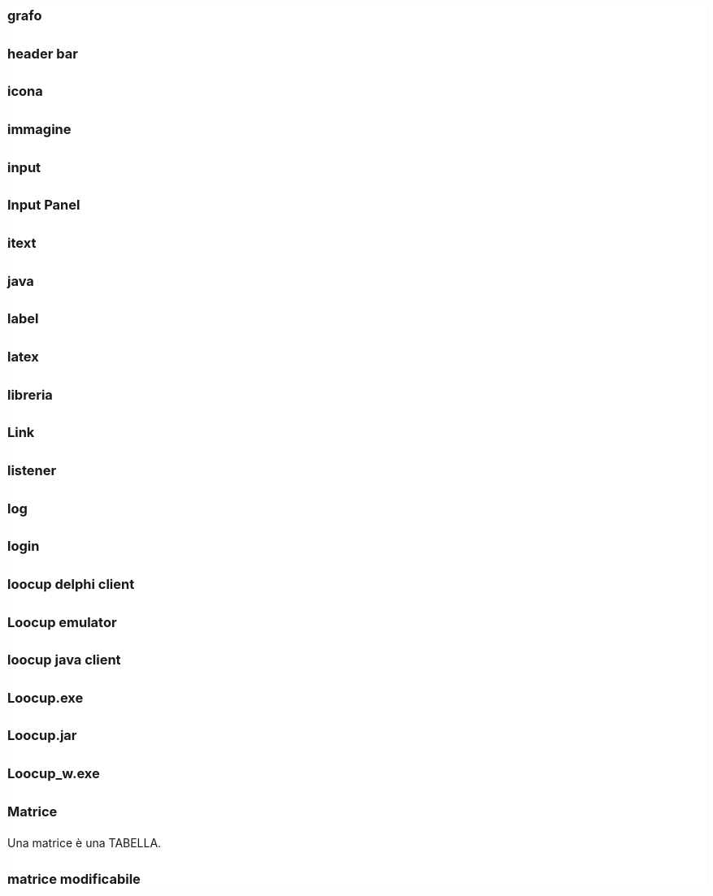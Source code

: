 ### **grafo**

### **header bar**

### **icona**

### **immagine**

### **input**

### **Input Panel**

### **itext**

### **java**

### **label**

### **latex**

### **libreria**

### **Link**

### **listener**

### **log**

### **login**

### **loocup delphi client**

### **Loocup emulator**

### **loocup java client**

### **Loocup.exe**

### **Loocup.jar**


### **Loocup_w.exe**

### **Matrice**

Una matrice è una TABELLA.
### **matrice modificabile**
